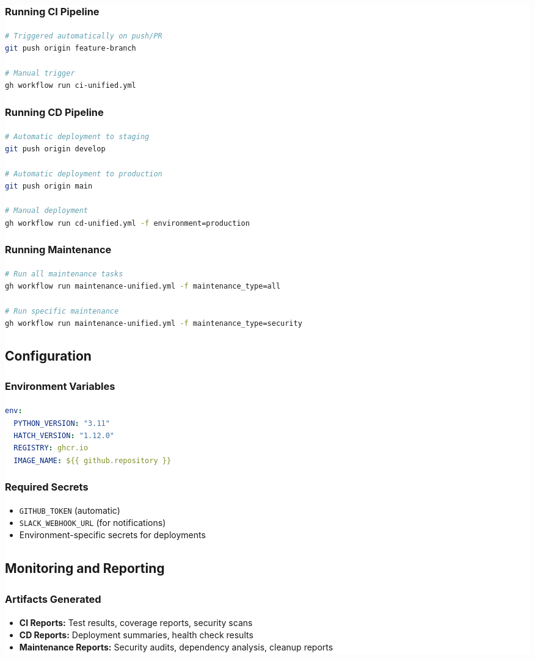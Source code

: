 ### Running CI Pipeline
```bash
# Triggered automatically on push/PR
git push origin feature-branch

# Manual trigger
gh workflow run ci-unified.yml
```

### Running CD Pipeline
```bash
# Automatic deployment to staging
git push origin develop

# Automatic deployment to production
git push origin main

# Manual deployment
gh workflow run cd-unified.yml -f environment=production
```

### Running Maintenance
```bash
# Run all maintenance tasks
gh workflow run maintenance-unified.yml -f maintenance_type=all

# Run specific maintenance
gh workflow run maintenance-unified.yml -f maintenance_type=security
```

## Configuration

### Environment Variables
```yaml
env:
  PYTHON_VERSION: "3.11"
  HATCH_VERSION: "1.12.0"
  REGISTRY: ghcr.io
  IMAGE_NAME: ${{ github.repository }}
```

### Required Secrets
- `GITHUB_TOKEN` (automatic)
- `SLACK_WEBHOOK_URL` (for notifications)
- Environment-specific secrets for deployments

## Monitoring and Reporting

### Artifacts Generated
- **CI Reports:** Test results, coverage reports, security scans
- **CD Reports:** Deployment summaries, health check results
- **Maintenance Reports:** Security audits, dependency analysis, cleanup reports
